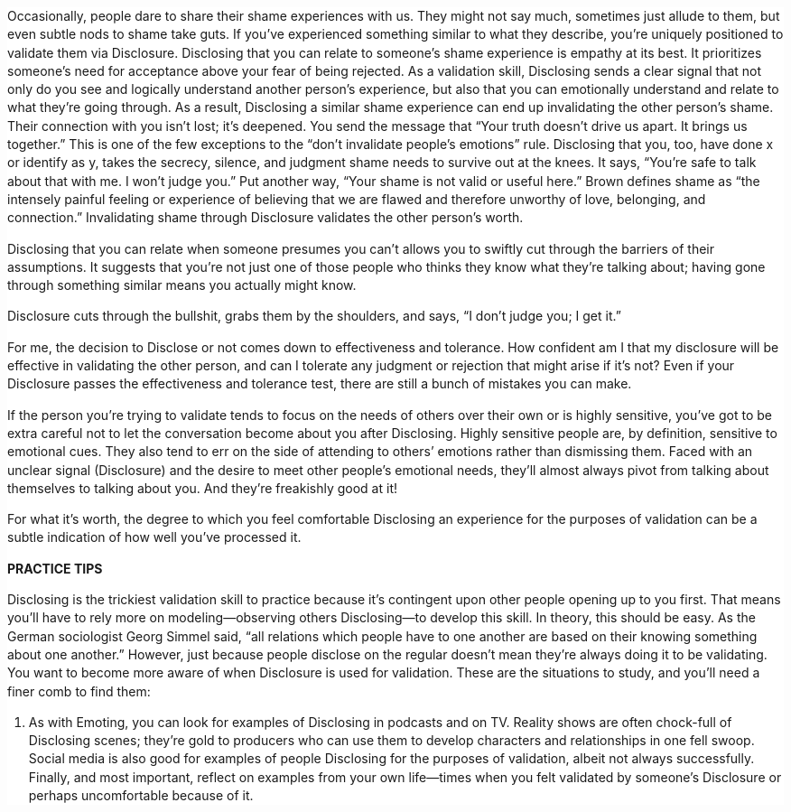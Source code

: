Occasionally, people dare to share their shame experiences with us. They might not say much, sometimes just allude to them, but even subtle nods to shame take guts. If you’ve experienced something similar to what they describe, you’re uniquely positioned to validate them via Disclosure. Disclosing that you can relate to someone’s shame experience is empathy at its best. It prioritizes someone’s need for acceptance above your fear of being rejected. As a validation skill, Disclosing sends a clear signal that not only do you see and logically understand another person’s experience, but also that you can emotionally understand and relate to what they’re going through. As a result, Disclosing a similar shame experience can end up invalidating the other person’s shame. Their connection with you isn’t lost; it’s deepened. You send the message that “Your truth doesn’t drive us apart. It brings us together.” This is one of the few exceptions to the “don’t invalidate people’s emotions” rule. Disclosing that you, too, have done x or identify as y, takes the secrecy, silence, and judgment shame needs to survive out at the knees. It says, “You’re safe to talk about that with me. I won’t judge you.” Put another way, “Your shame is not valid or useful here.” Brown defines shame as “the intensely painful feeling or experience of believing that we are flawed and therefore unworthy of love, belonging, and connection.” Invalidating shame through Disclosure validates the other person’s worth.

Disclosing that you can relate when someone presumes you can’t allows you to swiftly cut through the barriers of their assumptions. It suggests that you’re not just one of those people who thinks they know what they’re talking about; having gone through something similar means you actually might know.

Disclosure cuts through the bullshit, grabs them by the shoulders, and says, “I don’t judge you; I get it.”

For me, the decision to Disclose or not comes down to effectiveness and tolerance. How confident am I that my disclosure will be effective in validating the other person, and can I tolerate any judgment or rejection that might arise if it’s not? Even if your Disclosure passes the effectiveness and tolerance test, there are still a bunch of mistakes you can make.

If the person you’re trying to validate tends to focus on the needs of others over their own or is highly sensitive, you’ve got to be extra careful not to let the conversation become about you after Disclosing. Highly sensitive people are, by definition, sensitive to emotional cues. They also tend to err on the side of attending to others’ emotions rather than dismissing them. Faced with an unclear signal (Disclosure) and the desire to meet other people’s emotional needs, they’ll almost always pivot from talking about themselves to talking about you. And they’re freakishly good at it!

For what it’s worth, the degree to which you feel comfortable Disclosing an experience for the purposes of validation can be a subtle indication of how well you’ve processed it.

**PRACTICE TIPS**

Disclosing is the trickiest validation skill to practice because it’s contingent upon other people opening up to you first. That means you’ll have to rely more on modeling—observing others Disclosing—to develop this skill. In theory, this should be easy. As the German sociologist Georg Simmel said, “all relations which people have to one another are based on their knowing something about one another.” However, just because people disclose on the regular doesn’t mean they’re always doing it to be validating. You want to become more aware of when Disclosure is used for validation. These are the situations to study, and you’ll need a finer comb to find them:

1. As with Emoting, you can look for examples of Disclosing in podcasts and on TV. Reality shows are often chock-full of Disclosing scenes; they’re gold to producers who can use them to develop characters and relationships in one fell swoop. Social media is also good for examples of people Disclosing for the purposes of validation, albeit not always successfully. Finally, and most important, reflect on examples from your own life—times when you felt validated by someone’s Disclosure or perhaps uncomfortable because of it.
